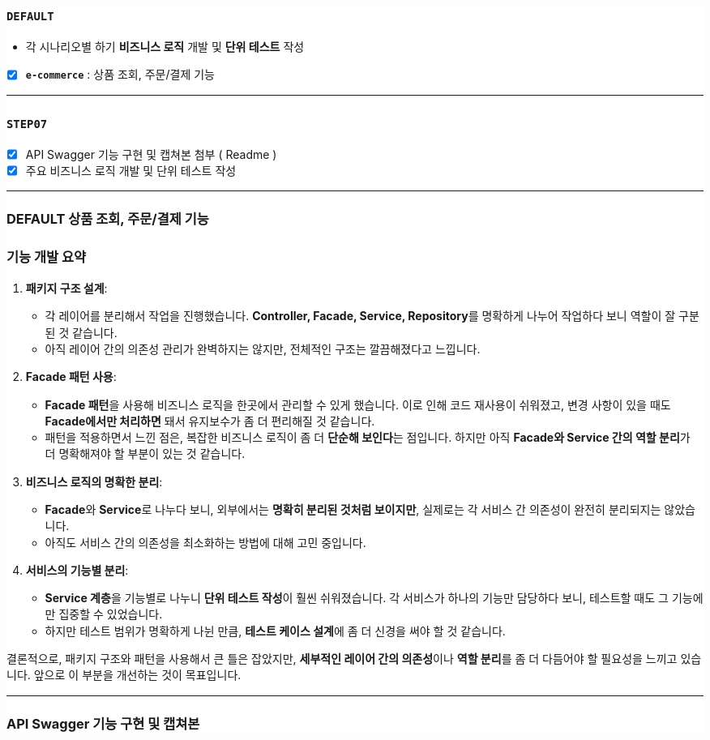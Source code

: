 ### **`DEFAULT`**

- 각 시나리오별 하기 **비즈니스 로직** 개발 및 **단위 테스트** 작성

- [x] **`e-commerce`** : 상품 조회, 주문/결제 기능

---

### **`STEP07`**

- [x] API Swagger 기능 구현 및 캡쳐본 첨부 ( Readme )
- [x] 주요 비즈니스 로직 개발 및 단위 테스트 작성

---
### DEFAULT 상품 조회, 주문/결제 기능

### 기능 개발 요약

1. **패키지 구조 설계**:
    - 각 레이어를 분리해서 작업을 진행했습니다. **Controller, Facade, Service, Repository**를 명확하게 나누어 작업하다 보니 역할이 잘 구분된 것 같습니다.
    - 아직 레이어 간의 의존성 관리가 완벽하지는 않지만, 전체적인 구조는 깔끔해졌다고 느낍니다.

2. **Facade 패턴 사용**:
    - **Facade 패턴**을 사용해 비즈니스 로직을 한곳에서 관리할 수 있게 했습니다. 이로 인해 코드 재사용이 쉬워졌고, 변경 사항이 있을 때도 **Facade에서만 처리하면** 돼서 유지보수가 좀 더 편리해질 것 같습니다.
    - 패턴을 적용하면서 느낀 점은, 복잡한 비즈니스 로직이 좀 더 **단순해 보인다**는 점입니다. 하지만 아직 **Facade와 Service 간의 역할 분리**가 더 명확해져야 할 부분이 있는 것 같습니다.

3. **비즈니스 로직의 명확한 분리**:
    - **Facade**와 **Service**로 나누다 보니, 외부에서는 **명확히 분리된 것처럼 보이지만**, 실제로는 각 서비스 간 의존성이 완전히 분리되지는 않았습니다.
    - 아직도 서비스 간의 의존성을 최소화하는 방법에 대해 고민 중입니다.

4. **서비스의 기능별 분리**:
    - **Service 계층**을 기능별로 나누니 **단위 테스트 작성**이 훨씬 쉬워졌습니다. 각 서비스가 하나의 기능만 담당하다 보니, 테스트할 때도 그 기능에만 집중할 수 있었습니다.
    - 하지만 테스트 범위가 명확하게 나뉜 만큼, **테스트 케이스 설계**에 좀 더 신경을 써야 할 것 같습니다.

결론적으로, 패키지 구조와 패턴을 사용해서 큰 틀은 잡았지만, **세부적인 레이어 간의 의존성**이나 **역할 분리**를 좀 더 다듬어야 할 필요성을 느끼고 있습니다. 앞으로 이 부분을 개선하는 것이 목표입니다.

---

### API Swagger 기능 구현 및 캡쳐본
